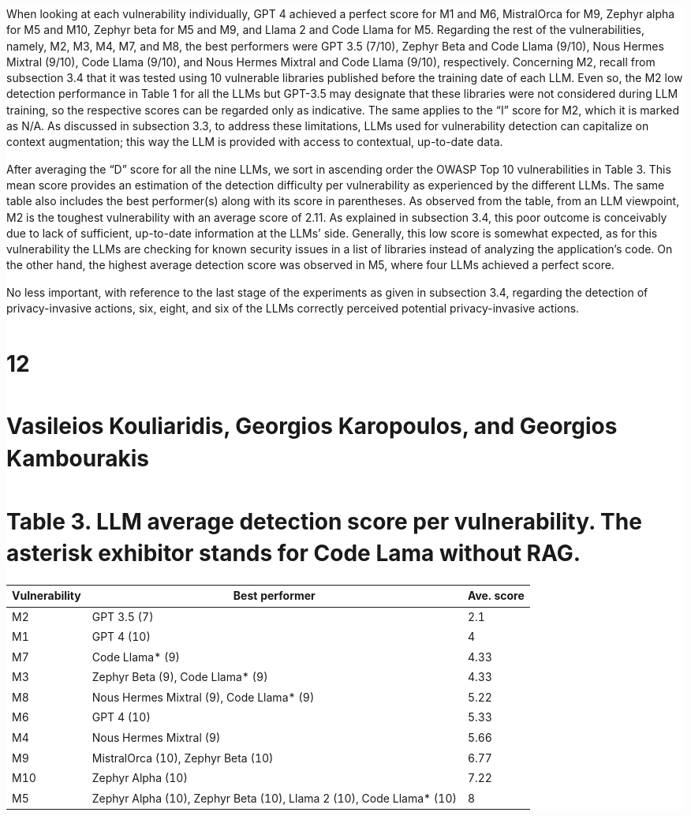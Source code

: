 When looking at each vulnerability individually, GPT 4 achieved a perfect score for M1 and M6, MistralOrca for M9, Zephyr alpha for M5 and M10, Zephyr beta for M5 and M9, and Llama 2 and Code Llama for M5. Regarding the rest of the vulnerabilities, namely, M2, M3, M4, M7, and M8, the best performers were GPT 3.5 (7/10), Zephyr Beta and Code Llama (9/10), Nous Hermes Mixtral (9/10), Code Llama (9/10), and Nous Hermes Mixtral and Code Llama (9/10), respectively. Concerning M2, recall from subsection 3.4 that it was tested using 10 vulnerable libraries published before the training date of each LLM. Even so, the M2 low detection performance in Table 1 for all the LLMs but GPT-3.5 may designate that these libraries were not considered during LLM training, so the respective scores can be regarded only as indicative. The same applies to the “I” score for M2, which it is marked as N/A. As discussed in subsection 3.3, to address these limitations, LLMs used for vulnerability detection can capitalize on context augmentation; this way the LLM is provided with access to contextual, up-to-date data.

After averaging the “D” score for all the nine LLMs, we sort in ascending order the OWASP Top 10 vulnerabilities in Table 3. This mean score provides an estimation of the detection difficulty per vulnerability as experienced by the different LLMs. The same table also includes the best performer(s) along with its score in parentheses. As observed from the table, from an LLM viewpoint, M2 is the toughest vulnerability with an average score of 2.11. As explained in subsection 3.4, this poor outcome is conceivably due to lack of sufficient, up-to-date information at the LLMs’ side. Generally, this low score is somewhat expected, as for this vulnerability the LLMs are checking for known security issues in a list of libraries instead of analyzing the application’s code. On the other hand, the highest average detection score was observed in M5, where four LLMs achieved a perfect score.

No less important, with reference to the last stage of the experiments as given in subsection 3.4, regarding the detection of privacy-invasive actions, six, eight, and six of the LLMs correctly perceived potential privacy-invasive actions.

# 12

# Vasileios Kouliaridis, Georgios Karopoulos, and Georgios Kambourakis

# Table 3. LLM average detection score per vulnerability. The asterisk exhibitor stands for Code Lama without RAG.

|Vulnerability|Best performer|Ave. score|
|---|---|---|
|M2|GPT 3.5 (7)|2.1|
|M1|GPT 4 (10)|4|
|M7|Code Llama* (9)|4.33|
|M3|Zephyr Beta (9), Code Llama* (9)|4.33|
|M8|Nous Hermes Mixtral (9), Code Llama* (9)|5.22|
|M6|GPT 4 (10)|5.33|
|M4|Nous Hermes Mixtral (9)|5.66|
|M9|MistralOrca (10), Zephyr Beta (10)|6.77|
|M10|Zephyr Alpha (10)|7.22|
|M5|Zephyr Alpha (10), Zephyr Beta (10), Llama 2 (10), Code Llama* (10)|8|
